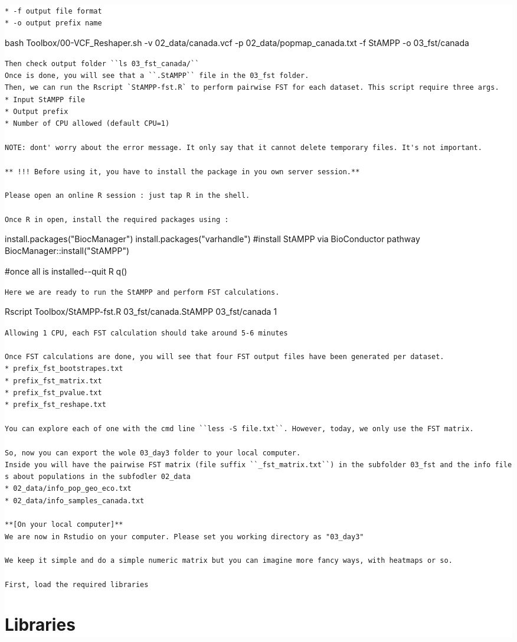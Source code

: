 ```
* -f output file format
* -o output prefix name

```
bash Toolbox/00-VCF_Reshaper.sh -v 02_data/canada.vcf -p 02_data/popmap_canada.txt -f StAMPP -o 03_fst/canada
```
Then check output folder ``ls 03_fst_canada/``
Once is done, you will see that a ``.StAMPP`` file in the 03_fst folder.
Then, we can run the Rscript `StAMPP-fst.R` to perform pairwise FST for each dataset. This script require three args.
* Input StAMPP file
* Output prefix
* Number of CPU allowed (default CPU=1)

NOTE: dont' worry about the error message. It only say that it cannot delete temporary files. It's not important.

** !!! Before using it, you have to install the package in you own server session.**

Please open an online R session : just tap R in the shell.

Once R in open, install the required packages using :
```
install.packages("BiocManager")
install.packages("varhandle")
#install StAMPP via BioConductor pathway
BiocManager::install("StAMPP")

#once all is installed--quit R
q()
```
Here we are ready to run the StAMPP and perform FST calculations.
```
Rscript Toolbox/StAMPP-fst.R 03_fst/canada.StAMPP 03_fst/canada 1
```
Allowing 1 CPU, each FST calculation should take around 5-6 minutes

Once FST calculations are done, you will see that four FST output files have been generated per dataset.
* prefix_fst_bootstrapes.txt
* prefix_fst_matrix.txt
* prefix_fst_pvalue.txt
* prefix_fst_reshape.txt

You can explore each of one with the cmd line ``less -S file.txt``. However, today, we only use the FST matrix.

So, now you can export the wole 03_day3 folder to your local computer. 
Inside you will have the pairwise FST matrix (file suffix ``_fst_matrix.txt``) in the subfolder 03_fst and the info files about populations in the subfodler 02_data
* 02_data/info_pop_geo_eco.txt
* 02_data/info_samples_canada.txt

**[On your local computer]**
We are now in Rstudio on your computer. Please set you working directory as "03_day3"

We keep it simple and do a simple numeric matrix but you can imagine more fancy ways, with heatmaps or so.

First, load the required libraries
```
# Libraries